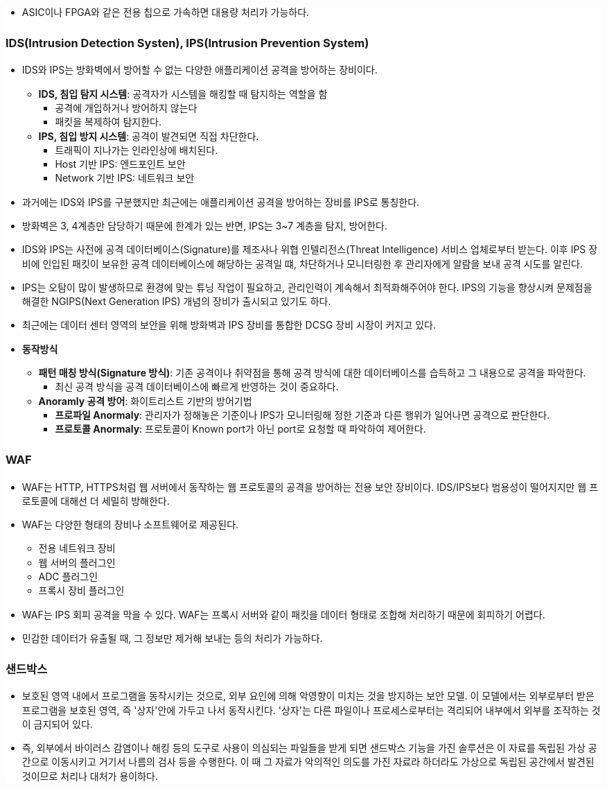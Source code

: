 - ASIC이나 FPGA와 같은 전용 칩으로 가속하면 대용량 처리가 가능하다.

### IDS(Intrusion Detection Systen), IPS(Intrusion Prevention System)

- IDS와 IPS는 방화벽에서 방어할 수 없는 다양한 애플리케이션 공격을 방어하는 장비이다. 
  - **IDS, 침입 탐지 시스템**: 공격자가 시스템을 해킹할 때 탐지하는 역할을 함
    - 공격에 개입하거나 방어하지 않는다
    - 패킷을 복제하여 탐지한다.
  - **IPS, 침입 방지 시스템**: 공격이 발견되면 직접 차단한다.
    - 트래픽이 지나가는 인라인상에 배치된다.
    - Host 기반 IPS: 엔드포인트 보안
    - Network 기반 IPS: 네트워크 보안

- 과거에는 IDS와 IPS를 구분했지만 최근에는 애플리케이션 공격을 방어하는 장비를 IPS로 통칭한다.

- 방화벽은 3, 4계층만 담당하기 때문에 한계가 있는 반면, IPS는 3~7 계층을 탐지, 방어한다.

- IDS와 IPS는 사전에 공격 데이터베이스(Signature)를 제조사나 위협 인텔리전스(Threat Intelligence) 서비스 업체로부터 받는다. 이후 IPS 장비에 인입된 패킷이 보유한 공격 데이터베이스에 해당하는 공격일 떄, 차단하거나 모니터링한 후 관리자에게 알람을 보내 공격 시도를 알린다.

- IPS는 오탐이 많이 발생하므로 환경에 맞는 튜닝 작업이 필요하고, 관리인력이 계속해서 최적화해주어야 한다. IPS의 기능을 향상시켜 문제점을 해결한 NGIPS(Next Generation IPS) 개념의 장비가 출시되고 있기도 하다.

- 최근에는 데이터 센터 영역의 보안을 위해 방화벽과 IPS 장비를 통합한 DCSG 장비 시장이 커지고 있다.

- **동작방식**
  - **패턴 매칭 방식(Signature 방식)**: 기존 공격이나 취약점을 통해 공격 방식에 대한 데이터베이스를 습득하고 그 내용으로 공격을 파악한다.
    - 최신 공격 방식을 공격 데이터베이스에 빠르게 반영하는 것이 중요하다.
  - **Anoramly 공격 방어**: 화이트리스트 기반의 방어기법
    - **프로파일 Anormaly**: 관리자가 정해놓은 기준이나 IPS가 모니터링해 정한 기준과 다른 행위가 일어나면 공격으로 판단한다.
    - **프로토콜 Anormaly**: 프로토콜이 Known port가 아닌 port로 요청할 때 파악하여 제어한다.

### WAF 

- WAF는 HTTP, HTTPS처럼 웹 서버에서 동작하는 웹 프로토콜의 공격을 방어하는 전용 보안 장비이다. IDS/IPS보다 범용성이 떨어지지만 웹 프로토콜에 대해선 더 세밀히 방해한다.

- WAF는 다양한 형태의 장비나 소프트웨어로 제공된다.

  - 전용 네트워크 장비
  - 웹 서버의 플러그인
  - ADC 플러그인
  - 프록시 장비 플러그인

- WAF는 IPS 회피 공격을 막을 수 있다. WAF는 프록시 서버와 같이 패킷을 데이터 형태로 조합해 처리하기 때문에 회피하기 어렵다.

- 민감한 데이터가 유출될 때, 그 정보만 제거해 보내는 등의 처리가 가능하다.

### 샌드박스

- 보호된 영역 내에서 프로그램을 동작시키는 것으로, 외부 요인에 의해 악영향이 미치는 것을 방지하는 보안 모델. 이 모델에서는 외부로부터 받은 프로그램을 보호된 영역, 즉 '상자'안에 가두고 나서 동작시킨다. '상자'는 다른 파일이나 프로세스로부터는 격리되어 내부에서 외부를 조작하는 것이 금지되어 있다.

- 즉, 외부에서 바이러스 감염이나 해킹 등의 도구로 사용이 의심되는 파일들을 받게 되면 샌드박스 기능을 가진 솔루션은 이 자료를 독립된 가상 공간으로 이동시키고 거기서 나름의 검사 등을 수행한다. 이 때 그 자료가 악의적인 의도를 가진 자료라 하더라도 가상으로 독립된 공간에서 발견된 것이므로 처리나 대처가 용이하다.
